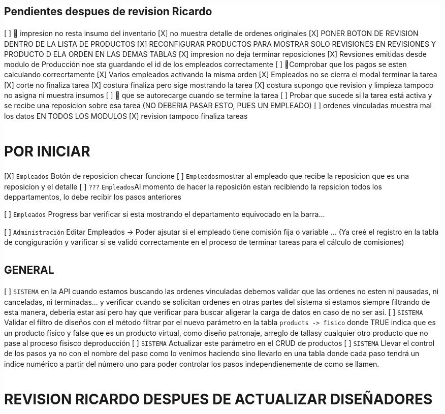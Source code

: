## Pendientes despues de revision Ricardo

[ ] 🫷 impresion no resta insumo del inventario
[X] no muestra detalle de ordenes originales
[X] PONER BOTON DE REVISION DENTRO DE LA LISTA DE PRODUCTOS
[X] RECONFIGURAR PRODUCTOS PARA MOSTRAR SOLO REVISIONES EN REVISIONES Y PRODUCTO D ELA ORDEN EN LAS DEMAS TABLAS
[X] impresion no deja terminar reposiciones
[X] Revsiones emitidas desde modulo de Producción noe sta guardando el id de los empleados correctamente
[ ] 🚀️Comprobar que los pagos se esten calculando correcrtamente
[X] Varios empleados activando la misma orden
[X] Empleados no se cierra el modal terminar la tarea
[X] corte no finaliza tarea
[X] costura finaliza pero sige mostrando la tarea
[X] costura supongo que revision y limpieza tampoco no asigna ni muestra insumos
[ ] 🫷 que se autorecarge cuando se termine la tarea
[ ] Probar que sucede si la tarea está activa y se recibe una reposicion sobre esa tarea (NO DEBERIA PASAR ESTO, PUES UN EMPLEADO)
[ ] ordenes vinculadas muestra mal los datos EN TODOS LOS MODULOS
[X] revision tampoco finaliza tareas

# POR INICIAR

[X] `Empleados` Botón de reposicion checar funcione
[ ] `Empleados`mostrar al empleado que recibe la reposicion que es una reposicion y el detalle
[ ] `???` `Empleados`Al momento de hacer la reposición estan recibiendo la repsicion todos los deppartamentos, lo debe recibir los pasos anteriores

[ ] `Empleados` Progress bar verificar si esta mostrando el departamento equivocado en la barra...

[ ] `Administración` Editar Empleados -> Poder ajsutar si el empleado tiene comisión fija o variable ... (Ya creé el registro en la tabla de congiguración y varificar si se validó correctamente en el proceso de terminar tareas para el cálculo de comisiones)

## GENERAL

[ ] `SISTEMA` en la API cuando estamos buscando las ordenes vinculadas debemos validar que las ordenes no esten ni pausadas, ni canceladas, ni terminadas... y verificar cuando se solicitan ordenes en otras partes del sistema si estamos siempre filtrando de esta manera, deberia estar así pero hay que verificar para buscar aligerar la carga de datos en caso de no ser así.
[ ] `SISTEMA` Validar el filtro de diseños con el método filtrar por el nuevo parámetro en la tabla `products -> fisico` donde TRUE indica que es un producto físico y false que es un producto virtual, como diseño patronaje, arreglo de tallasy cualquier otro producto que no pase al proceso fisisco deproducción
[ ] `SISTEMA` Actualizar este parámetro en el CRUD de productos
[ ] `SISTEMA` Llevar el control de los pasos ya no con el nombre del paso como lo venimos haciendo sino llevarlo en una tabla donde cada paso tendrá un indice numérico a partir del número uno para poder controlar los pasos independienemente de como se llamen.

# REVISION RICARDO DESPUES DE ACTUALIZAR DISEÑADORES
